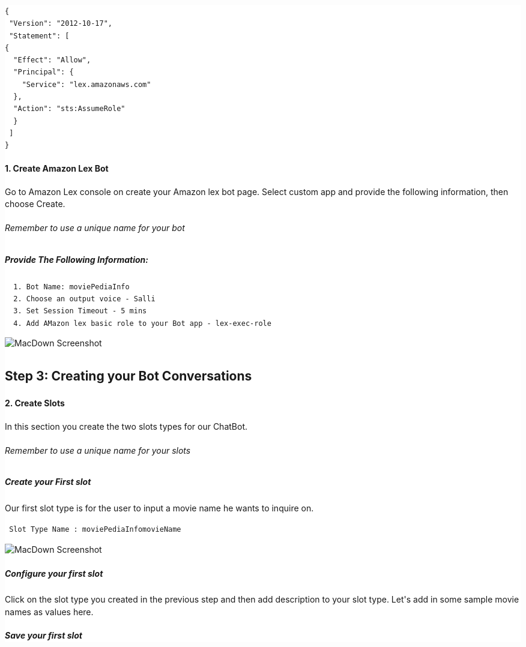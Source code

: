     {
     "Version": "2012-10-17",
     "Statement": [
    {
      "Effect": "Allow",
      "Principal": {
        "Service": "lex.amazonaws.com"
      },
      "Action": "sts:AssumeRole"
      }
     ]
    }

#### 1. Create Amazon Lex Bot 

Go to Amazon Lex console on create your Amazon lex bot page. Select
custom app and provide the following information, then choose Create.

###### Remember to use a unique name for your bot 

##### Provide The Following Information: 

      1. Bot Name: moviePediaInfo
      2. Choose an output voice - Salli
      3. Set Session Timeout - 5 mins
      4. Add AMazon lex basic role to your Bot app - lex-exec-role

![MacDown Screenshot](https://s3-us-west-2.amazonaws.com/re-invent-botworkshop/website/CreateBot.png)

Step 3: Creating your Bot Conversations 
---------------------------------------

#### 2. Create Slots

In this section you create the two slots types for our ChatBot.

###### Remember to use a unique name for your slots 

##### Create your First slot 

Our first slot type is for the user to input a movie name he wants to
inquire on.

     Slot Type Name : moviePediaInfomovieName 

![MacDown Screenshot](https://s3-us-west-2.amazonaws.com/re-invent-botworkshop/website/SlotType1_moviePedia.png)

##### Configure your first slot 

Click on the slot type you created in the previous step and then add
description to your slot type. Let's add in some sample movie names as
values here.


##### Save your first slot 
